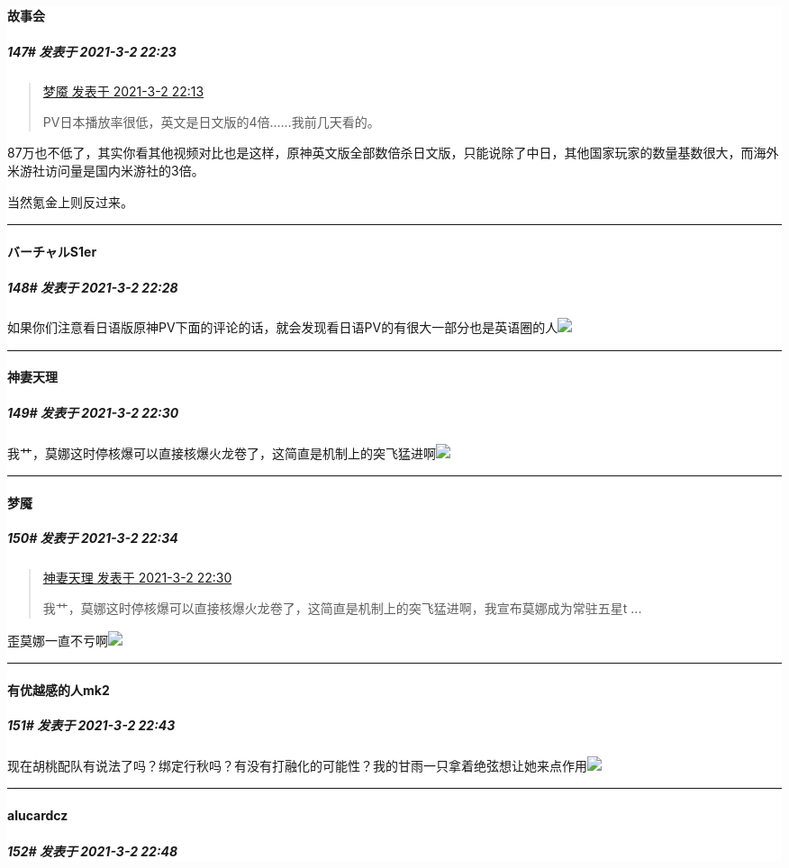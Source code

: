####  故事会  
##### 147#       发表于 2021-3-2 22:23


<blockquote><a href="httphttps://bbs.saraba1st.com/2b/forum.php?mod=redirect&amp;goto=findpost&amp;pid=50490805&amp;ptid=1990766" target="_blank">梦魇 发表于 2021-3-2 22:13</a>

PV日本播放率很低，英文是日文版的4倍……我前几天看的。</blockquote>
87万也不低了，其实你看其他视频对比也是这样，原神英文版全部数倍杀日文版，只能说除了中日，其他国家玩家的数量基数很大，而海外米游社访问量是国内米游社的3倍。


当然氪金上则反过来。


-----

####  バーチャルS1er  
##### 148#       发表于 2021-3-2 22:28


如果你们注意看日语版原神PV下面的评论的话，就会发现看日语PV的有很大一部分也是英语圈的人<img src="https://static.saraba1st.com/image/smiley/face2017/067.png" referrerpolicy="no-referrer">


-----

####  神妻天理  
##### 149#       发表于 2021-3-2 22:30


我艹，莫娜这时停核爆可以直接核爆火龙卷了，这简直是机制上的突飞猛进啊<img src="https://static.saraba1st.com/image/smiley/face2017/067.png" referrerpolicy="no-referrer">


-----

####  梦魇  
##### 150#       发表于 2021-3-2 22:34


<blockquote><a href="httphttps://bbs.saraba1st.com/2b/forum.php?mod=redirect&amp;goto=findpost&amp;pid=50490999&amp;ptid=1990766" target="_blank">神妻天理 发表于 2021-3-2 22:30</a>

我艹，莫娜这时停核爆可以直接核爆火龙卷了，这简直是机制上的突飞猛进啊，我宣布莫娜成为常驻五星t ...</blockquote>
歪莫娜一直不亏啊<img src="https://static.saraba1st.com/image/smiley/face2017/066.png" referrerpolicy="no-referrer">


-----

####  有优越感的人mk2  
##### 151#       发表于 2021-3-2 22:43


现在胡桃配队有说法了吗？绑定行秋吗？有没有打融化的可能性？我的甘雨一只拿着绝弦想让她来点作用<img src="https://static.saraba1st.com/image/smiley/face2017/068.png" referrerpolicy="no-referrer">


-----

####  alucardcz  
##### 152#       发表于 2021-3-2 22:48
